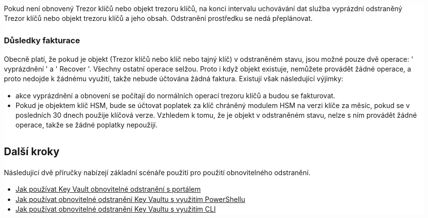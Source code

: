 Pokud není obnovený Trezor klíčů nebo objekt trezoru klíčů, na konci intervalu uchovávání dat služba vyprázdní odstraněný Trezor klíčů nebo objekt trezoru klíčů a jeho obsah. Odstranění prostředku se nedá přeplánovat.

### <a name="billing-implications"></a>Důsledky fakturace

Obecně platí, že pokud je objekt (Trezor klíčů nebo klíč nebo tajný klíč) v odstraněném stavu, jsou možné pouze dvě operace: ' vyprázdnění ' a ' Recover '. Všechny ostatní operace selžou. Proto i když objekt existuje, nemůžete provádět žádné operace, a proto nedojde k žádnému využití, takže nebude účtována žádná faktura. Existují však následující výjimky:

- akce vyprázdnění a obnovení se počítají do normálních operací trezoru klíčů a budou se fakturovat.
- Pokud je objektem klíč HSM, bude se účtovat poplatek za klíč chráněný modulem HSM na verzi klíče za měsíc, pokud se v posledních 30 dnech použije klíčová verze. Vzhledem k tomu, že je objekt v odstraněném stavu, nelze s ním provádět žádné operace, takže se žádné poplatky nepoužijí.

## <a name="next-steps"></a>Další kroky

Následující dvě příručky nabízejí základní scénáře použití pro použití obnovitelného odstranění.

- [Jak používat Key Vault obnovitelné odstranění s portálem](./key-vault-recovery.md?tabs=azure-portal)
- [Jak používat obnovitelné odstranění Key Vaultu s využitím PowerShellu](./key-vault-recovery.md) 
- [Jak používat obnovitelné odstranění Key Vaultu s využitím CLI](./key-vault-recovery.md)